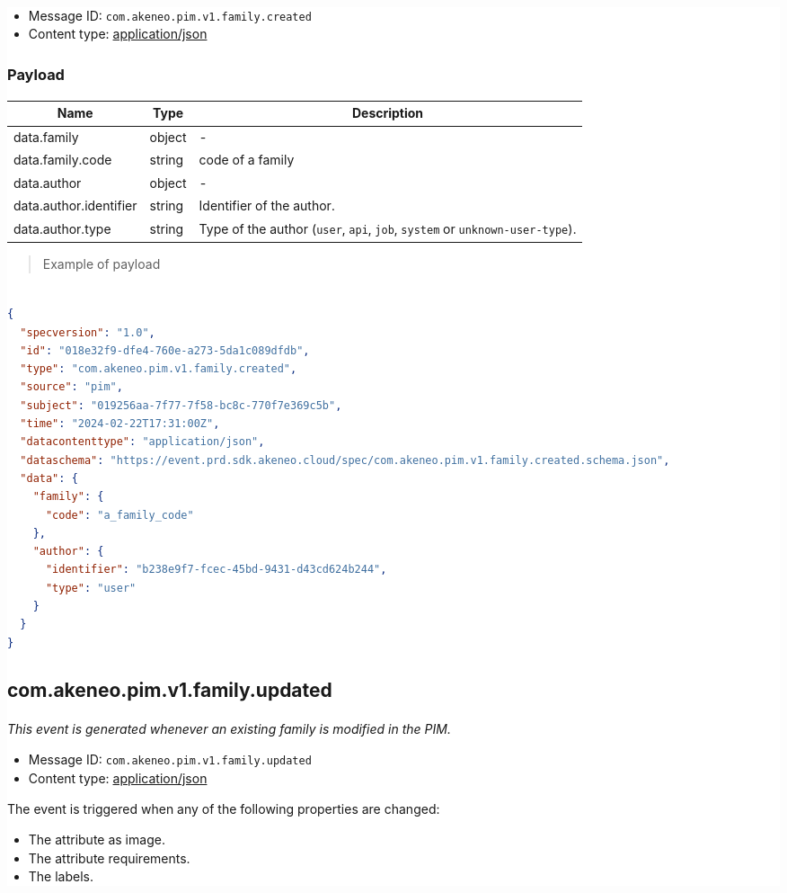 * Message ID: `com.akeneo.pim.v1.family.created`
* Content type: [application/json](https://www.iana.org/assignments/media-types/application/json)

### Payload

| Name | Type | Description |
|---|---|---|
| data.family | object | - |
| data.family.code | string | code of a family |
| data.author | object | - |
| data.author.identifier | string | Identifier of the author. |
| data.author.type | string | Type of the author (`user`, `api`, `job`, `system` or `unknown-user-type`). |

> Example of payload


```json [snippet:Payload]

{
  "specversion": "1.0",
  "id": "018e32f9-dfe4-760e-a273-5da1c089dfdb",
  "type": "com.akeneo.pim.v1.family.created",
  "source": "pim",
  "subject": "019256aa-7f77-7f58-bc8c-770f7e369c5b",
  "time": "2024-02-22T17:31:00Z",
  "datacontenttype": "application/json",
  "dataschema": "https://event.prd.sdk.akeneo.cloud/spec/com.akeneo.pim.v1.family.created.schema.json",
  "data": {
    "family": {
      "code": "a_family_code"
    },
    "author": {
      "identifier": "b238e9f7-fcec-45bd-9431-d43cd624b244",
      "type": "user"
    }
  }
}
```

## com.akeneo.pim.v1.family.updated

*This event is generated whenever an existing family is modified in the PIM.*

* Message ID: `com.akeneo.pim.v1.family.updated`
* Content type: [application/json](https://www.iana.org/assignments/media-types/application/json)

The event is triggered when any of the following properties are changed:

- The attribute as image.
- The attribute requirements.
- The labels.
